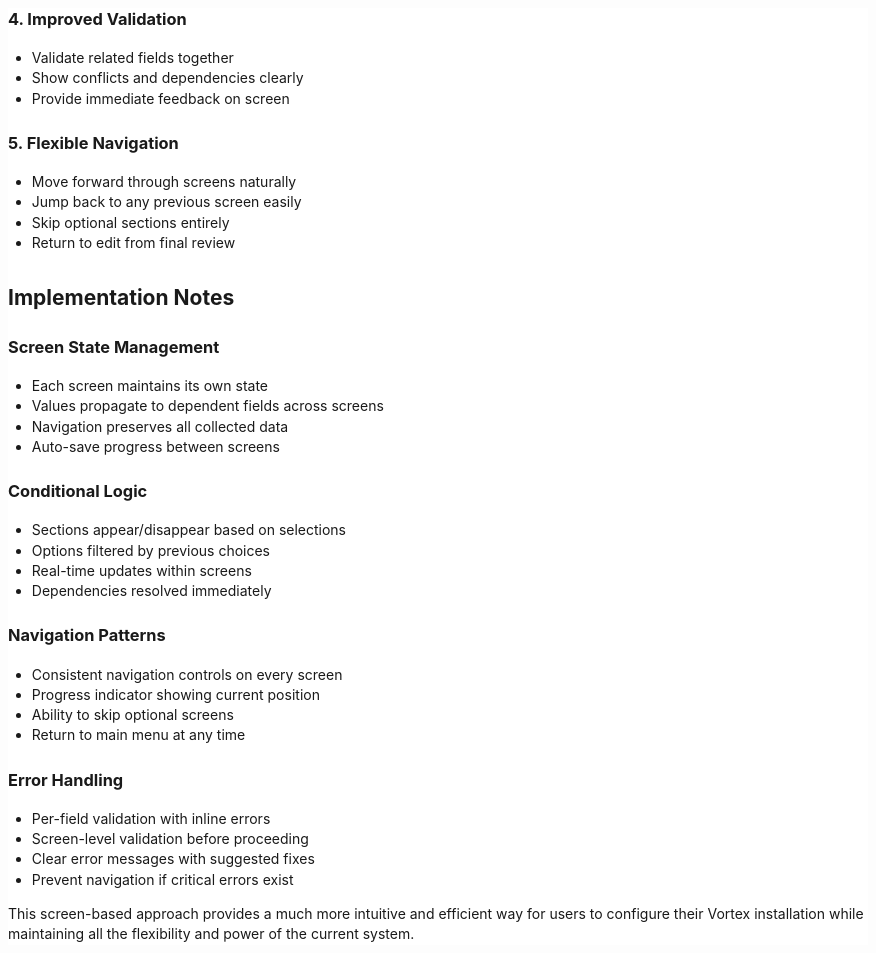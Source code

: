 ### 4. **Improved Validation**
- Validate related fields together
- Show conflicts and dependencies clearly
- Provide immediate feedback on screen

### 5. **Flexible Navigation**
- Move forward through screens naturally
- Jump back to any previous screen easily
- Skip optional sections entirely
- Return to edit from final review

## Implementation Notes

### Screen State Management
- Each screen maintains its own state
- Values propagate to dependent fields across screens
- Navigation preserves all collected data
- Auto-save progress between screens

### Conditional Logic
- Sections appear/disappear based on selections
- Options filtered by previous choices
- Real-time updates within screens
- Dependencies resolved immediately

### Navigation Patterns
- Consistent navigation controls on every screen
- Progress indicator showing current position
- Ability to skip optional screens
- Return to main menu at any time

### Error Handling
- Per-field validation with inline errors
- Screen-level validation before proceeding
- Clear error messages with suggested fixes
- Prevent navigation if critical errors exist

This screen-based approach provides a much more intuitive and efficient way for users to configure their Vortex installation while maintaining all the flexibility and power of the current system.